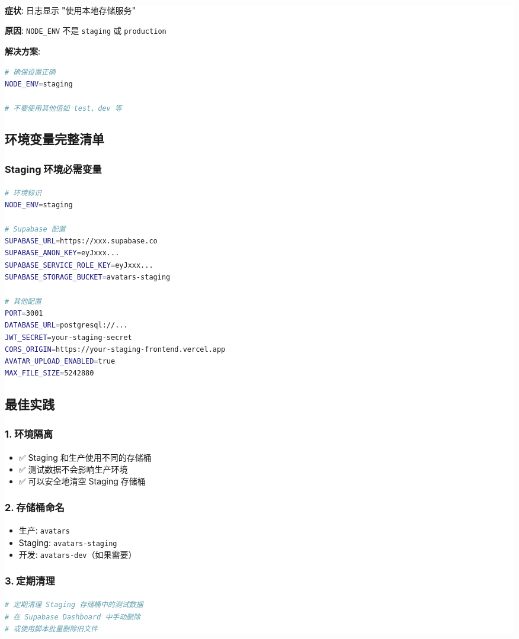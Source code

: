 **症状**: 日志显示 "使用本地存储服务"

**原因**: `NODE_ENV` 不是 `staging` 或 `production`

**解决方案**:
```bash
# 确保设置正确
NODE_ENV=staging

# 不要使用其他值如 test、dev 等
```

## 环境变量完整清单

### Staging 环境必需变量

```bash
# 环境标识
NODE_ENV=staging

# Supabase 配置
SUPABASE_URL=https://xxx.supabase.co
SUPABASE_ANON_KEY=eyJxxx...
SUPABASE_SERVICE_ROLE_KEY=eyJxxx...
SUPABASE_STORAGE_BUCKET=avatars-staging

# 其他配置
PORT=3001
DATABASE_URL=postgresql://...
JWT_SECRET=your-staging-secret
CORS_ORIGIN=https://your-staging-frontend.vercel.app
AVATAR_UPLOAD_ENABLED=true
MAX_FILE_SIZE=5242880
```

## 最佳实践

### 1. 环境隔离

- ✅ Staging 和生产使用不同的存储桶
- ✅ 测试数据不会影响生产环境
- ✅ 可以安全地清空 Staging 存储桶

### 2. 存储桶命名

- 生产: `avatars`
- Staging: `avatars-staging`
- 开发: `avatars-dev`（如果需要）

### 3. 定期清理

```bash
# 定期清理 Staging 存储桶中的测试数据
# 在 Supabase Dashboard 中手动删除
# 或使用脚本批量删除旧文件
```
